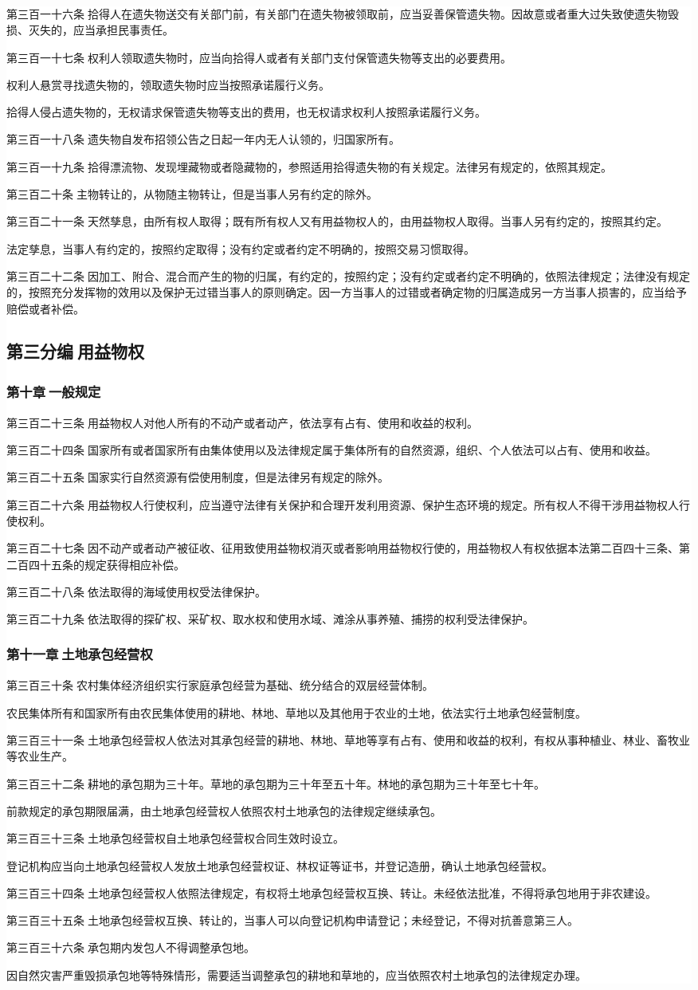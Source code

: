 第三百一十六条 拾得人在遗失物送交有关部门前，有关部门在遗失物被领取前，应当妥善保管遗失物。因故意或者重大过失致使遗失物毁损、灭失的，应当承担民事责任。

第三百一十七条 权利人领取遗失物时，应当向拾得人或者有关部门支付保管遗失物等支出的必要费用。

权利人悬赏寻找遗失物的，领取遗失物时应当按照承诺履行义务。

拾得人侵占遗失物的，无权请求保管遗失物等支出的费用，也无权请求权利人按照承诺履行义务。

第三百一十八条 遗失物自发布招领公告之日起一年内无人认领的，归国家所有。

第三百一十九条 拾得漂流物、发现埋藏物或者隐藏物的，参照适用拾得遗失物的有关规定。法律另有规定的，依照其规定。

第三百二十条 主物转让的，从物随主物转让，但是当事人另有约定的除外。

第三百二十一条 天然孳息，由所有权人取得；既有所有权人又有用益物权人的，由用益物权人取得。当事人另有约定的，按照其约定。

法定孳息，当事人有约定的，按照约定取得；没有约定或者约定不明确的，按照交易习惯取得。

第三百二十二条 因加工、附合、混合而产生的物的归属，有约定的，按照约定；没有约定或者约定不明确的，依照法律规定；法律没有规定的，按照充分发挥物的效用以及保护无过错当事人的原则确定。因一方当事人的过错或者确定物的归属造成另一方当事人损害的，应当给予赔偿或者补偿。

## 第三分编 用益物权

### 第十章 一般规定

第三百二十三条 用益物权人对他人所有的不动产或者动产，依法享有占有、使用和收益的权利。

第三百二十四条 国家所有或者国家所有由集体使用以及法律规定属于集体所有的自然资源，组织、个人依法可以占有、使用和收益。

第三百二十五条 国家实行自然资源有偿使用制度，但是法律另有规定的除外。

第三百二十六条 用益物权人行使权利，应当遵守法律有关保护和合理开发利用资源、保护生态环境的规定。所有权人不得干涉用益物权人行使权利。

第三百二十七条 因不动产或者动产被征收、征用致使用益物权消灭或者影响用益物权行使的，用益物权人有权依据本法第二百四十三条、第二百四十五条的规定获得相应补偿。

第三百二十八条 依法取得的海域使用权受法律保护。

第三百二十九条 依法取得的探矿权、采矿权、取水权和使用水域、滩涂从事养殖、捕捞的权利受法律保护。

### 第十一章 土地承包经营权

第三百三十条 农村集体经济组织实行家庭承包经营为基础、统分结合的双层经营体制。

农民集体所有和国家所有由农民集体使用的耕地、林地、草地以及其他用于农业的土地，依法实行土地承包经营制度。

第三百三十一条 土地承包经营权人依法对其承包经营的耕地、林地、草地等享有占有、使用和收益的权利，有权从事种植业、林业、畜牧业等农业生产。

第三百三十二条 耕地的承包期为三十年。草地的承包期为三十年至五十年。林地的承包期为三十年至七十年。

前款规定的承包期限届满，由土地承包经营权人依照农村土地承包的法律规定继续承包。

第三百三十三条 土地承包经营权自土地承包经营权合同生效时设立。

登记机构应当向土地承包经营权人发放土地承包经营权证、林权证等证书，并登记造册，确认土地承包经营权。

第三百三十四条 土地承包经营权人依照法律规定，有权将土地承包经营权互换、转让。未经依法批准，不得将承包地用于非农建设。

第三百三十五条 土地承包经营权互换、转让的，当事人可以向登记机构申请登记；未经登记，不得对抗善意第三人。

第三百三十六条 承包期内发包人不得调整承包地。

因自然灾害严重毁损承包地等特殊情形，需要适当调整承包的耕地和草地的，应当依照农村土地承包的法律规定办理。

